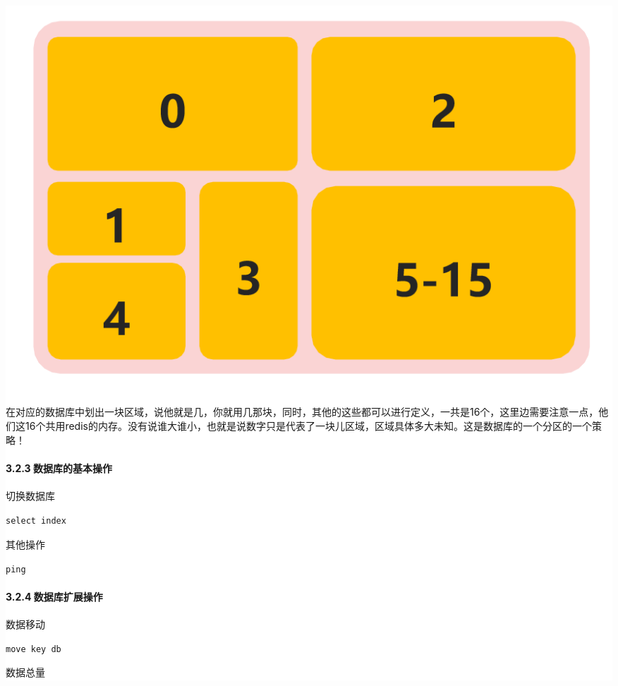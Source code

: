 ![](img/数据库.png)

在对应的数据库中划出一块区域，说他就是几，你就用几那块，同时，其他的这些都可以进行定义，一共是16个，这里边需要注意一点，他们这16个共用redis的内存。没有说谁大谁小，也就是说数字只是代表了一块儿区域，区域具体多大未知。这是数据库的一个分区的一个策略！

#### 3.2.3   数据库的基本操作

切换数据库

```
select index
```

其他操作

```
ping
```

#### 3.2.4  数据库扩展操作

数据移动

```
move key db
```

数据总量
